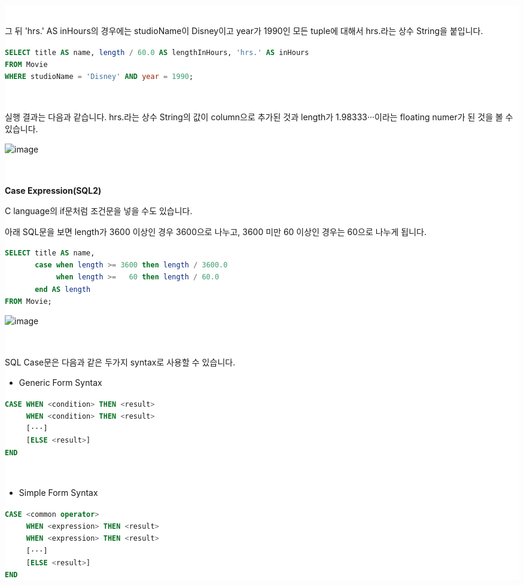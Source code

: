 <br>

그 뒤 'hrs.' AS inHours의 경우에는 studioName이 Disney이고 year가 1990인 모든 tuple에 대해서 hrs.라는 상수 String을 붙입니다.

```sql
SELECT title AS name, length / 60.0 AS lengthInHours, 'hrs.' AS inHours
FROM Movie
WHERE studioName = 'Disney' AND year = 1990;
```

<br>

실행 결과는 다음과 같습니다. hrs.라는 상수 String의 값이 column으로 추가된 것과 length가 1.98333···이라는 floating numer가 된 것을 볼 수 있습니다.

![image](https://user-images.githubusercontent.com/76269316/117594225-9b063800-b178-11eb-8259-e4d678b66720.png)

<br>

**Case Expression(SQL2)**

C language의 if문처럼 조건문을 넣을 수도 있습니다.

아래 SQL문을 보면 length가 3600 이상인 경우 3600으로 나누고, 3600 미만 60 이상인 경우는 60으로 나누게 됩니다.

```sql
SELECT title AS name,
	   case when length >= 3600 then length / 3600.0
	   		when length >= 	 60 then length / 60.0
	   end AS length
FROM Movie;
```

![image](https://user-images.githubusercontent.com/76269316/117594449-0223ec80-b179-11eb-89b1-e9a70a1a3a3e.png)

<br>

SQL Case문은 다음과 같은 두가지 syntax로 사용할 수 있습니다.

- Generic Form Syntax

```sql
CASE WHEN <condition> THEN <result>
	 WHEN <condition> THEN <result>
	 [···]
	 [ELSE <result>]
END
```

<br>

* Simple Form Syntax

```sql
CASE <common operator>
	 WHEN <expression> THEN <result>
	 WHEN <expression> THEN <result>
	 [···]
	 [ELSE <result>]
END
```
